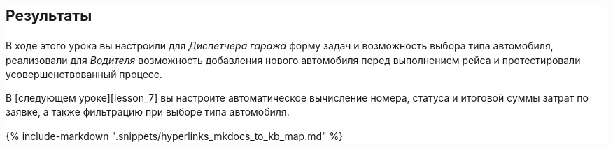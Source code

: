 ## Результаты

В ходе этого урока вы настроили для _Диспетчера гаража_ форму задач и возможность выбора типа автомобиля, реализовали для _Водителя_ возможность добавления нового автомобиля перед выполнением рейса и протестировали усовершенствованный процесс.

В [следующем уроке][lesson_7] вы настроите автоматическое вычисление номера, статуса и итоговой суммы затрат по заявке, а также фильтрацию при выборе типа автомобиля.

{% include-markdown ".snippets/hyperlinks_mkdocs_to_kb_map.md" %}
